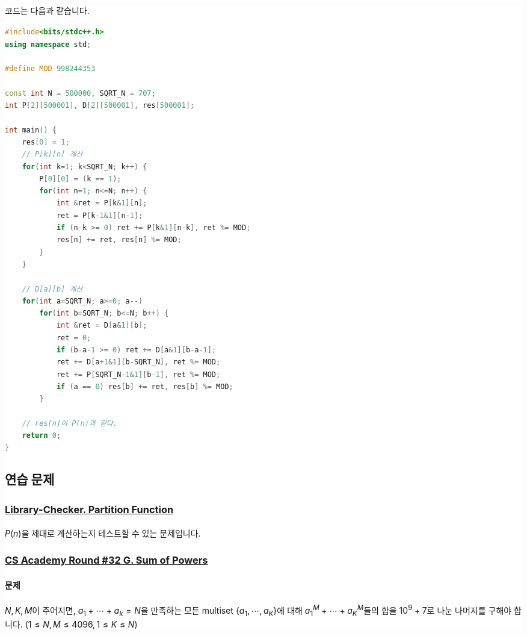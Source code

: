 코드는 다음과 같습니다.

```cpp
#include<bits/stdc++.h>
using namespace std;

#define MOD 998244353

const int N = 500000, SQRT_N = 707;
int P[2][500001], D[2][500001], res[500001];

int main() {
	res[0] = 1;
	// P[k][n] 계산
	for(int k=1; k<SQRT_N; k++) {
		P[0][0] = (k == 1);
		for(int n=1; n<=N; n++) {
			int &ret = P[k&1][n];
			ret = P[k-1&1][n-1];
			if (n-k >= 0) ret += P[k&1][n-k], ret %= MOD;
			res[n] += ret, res[n] %= MOD;
		}
	}

	// D[a][b] 계산
	for(int a=SQRT_N; a>=0; a--)
		for(int b=SQRT_N; b<=N; b++) {
			int &ret = D[a&1][b];
			ret = 0;
			if (b-a-1 >= 0) ret += D[a&1][b-a-1];
			ret += D[a+1&1][b-SQRT_N], ret %= MOD;
			ret += P[SQRT_N-1&1][b-1], ret %= MOD;
			if (a == 0) res[b] += ret, res[b] %= MOD;
		}

	// res[n]이 P(n)과 같다.
	return 0;
}
```



## 연습 문제

### [Library-Checker. Partition Function](https://judge.yosupo.jp/problem/partition_function)

$P(n)$을 제대로 계산하는지 테스트할 수 있는 문제입니다.

### [CS Academy Round #32 G. Sum of Powers](https://csacademy.com/contest/round-32/task/sum-of-powers/)
#### 문제
$N,K,M$이 주어지면, $a_1+\cdots+a_k=N$을 만족하는 모든 multiset $\lbrace a_1, \cdots, a_K \rbrace$에 대해 $a_1^M+\cdots+a_K^M$들의 합을 $10^9+7$로 나눈 나머지를 구해야 합니다. $(1 \leq N,M \leq 4096, 1 \leq K \leq N)$
